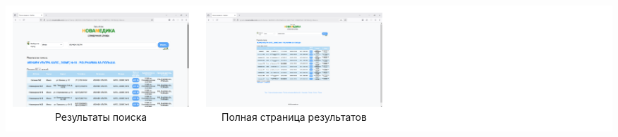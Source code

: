 <p align="center">
  <figure style="display:inline-block; margin:10px; text-align:center;">
    <a href="./docs/result.png"><img src="./docs/result.png" width="250"></a>
    <figcaption>Результаты поиска</figcaption>
  </figure>
  <figure style="display:inline-block; margin:10px; text-align:center;">
    <a href="./docs/result_full.png"><img src="./docs/result_full.png" width="250"></a>
    <figcaption>Полная страница результатов</figcaption>
  </figure>
  <figure style="display:inline-block; margin:10px; text-align:center;">